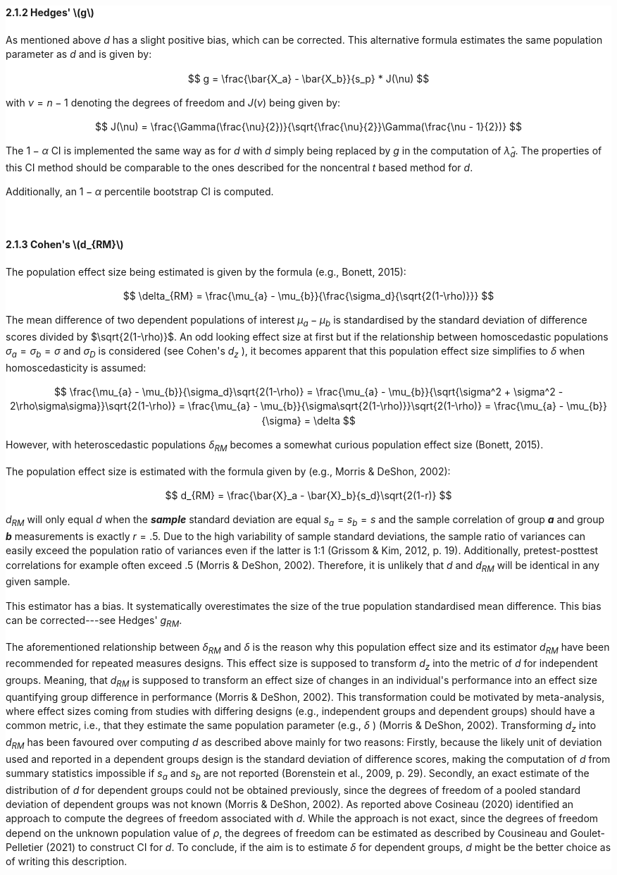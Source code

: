 <h4 id="DG_P_AD_hedges_g"> 2.1.2 Hedges' \(g\) </h4>

As mentioned above $d$ has a slight positive bias, which can be corrected. This alternative formula estimates the same population parameter as $d$ and is given by:

$$ g = \frac{\bar{X_a} - \bar{X_b}}{s_p} * J(\nu) $$

with $\nu = n - 1$ denoting the degrees of freedom and $J(\nu)$ being given by:

$$ J(\nu) = \frac{\Gamma(\frac{\nu}{2})}{\sqrt{\frac{\nu}{2}}\Gamma(\frac{\nu - 1}{2})} $$  

The $1 - \alpha$ CI is implemented the same way as for $d$ with $d$ simply being replaced by $g$ in the computation of $\hat{\lambda}_d$. The properties of this CI method should be comparable to the ones described for the noncentral *t* based method for $d$.  

Additionally, an $1 - \alpha$ percentile bootstrap CI is computed.  

<br>

<h4 id="DG_P_AD_cohens_drm"> 2.1.3 Cohen's \(d_{RM}\) </h4>

The population effect size being estimated is given by the formula (e.g., Bonett, 2015):

$$ \delta_{RM} = \frac{\mu_{a} - \mu_{b}}{\frac{\sigma_d}{\sqrt{2(1-\rho)}}} $$

The mean difference of two dependent populations of interest $\mu_a - \mu_b$ is standardised by the standard deviation of difference scores divided by $\sqrt{2(1-\rho)}$. An odd looking effect size at first but if the relationship between homoscedastic populations $\sigma_a = \sigma_b = \sigma$ and $\sigma_D$ is considered (see Cohen's $d_z$ ), it becomes apparent that this population effect size simplifies to $\delta$ when homoscedasticity is assumed:

$$ \frac{\mu_{a} - \mu_{b}}{\sigma_d}\sqrt{2(1-\rho)} = \frac{\mu_{a} - \mu_{b}}{\sqrt{\sigma^2 + \sigma^2 - 2\rho\sigma\sigma}}\sqrt{2(1-\rho)} = \frac{\mu_{a} - \mu_{b}}{\sigma\sqrt{2(1-\rho)}}\sqrt{2(1-\rho)} = \frac{\mu_{a} - \mu_{b}}{\sigma} = \delta $$

However, with heteroscedastic populations $\delta_{RM}$ becomes a somewhat curious population effect size (Bonett, 2015).  

The population effect size is estimated with the formula given by (e.g., Morris & DeShon, 2002):

$$ d_{RM} = \frac{\bar{X}_a - \bar{X}_b}{s_d}\sqrt{2(1-r)} $$

$d_{RM}$ will only equal $d$ when the ***sample*** standard deviation are equal $s_a = s_b = s$ and the sample correlation of group ***a*** and group ***b*** measurements is exactly $r = .5$. Due to the high variability of sample standard deviations, the sample ratio of variances can easily exceed the population ratio of variances even if the latter is 1:1 (Grissom & Kim, 2012, p. 19). Additionally, pretest-posttest correlations for example often exceed .5 (Morris & DeShon, 2002). Therefore, it is unlikely that $d$ and $d_{RM}$ will be identical in any given sample.  

This estimator has a bias. It systematically overestimates the size of the true population standardised mean difference. This bias can be corrected---see Hedges' $g_{RM}$.  

The aforementioned relationship between $\delta_{RM}$ and $\delta$ is the reason why this population effect size and its estimator $d_{RM}$ have been recommended for repeated measures designs. This effect size is supposed to transform $d_z$ into the metric of $d$ for independent groups. Meaning, that $d_{RM}$ is supposed to transform an effect size of changes in an individual's performance into an effect size quantifying group difference in performance (Morris & DeShon, 2002). This transformation could be motivated by meta-analysis, where effect sizes coming from studies with differing designs (e.g., independent groups and dependent groups) should have a common metric, i.e., that they estimate the same population parameter (e.g., $\delta$ ) (Morris & DeShon, 2002). Transforming $d_z$ into $d_{RM}$ has been favoured over computing $d$ as described above mainly for two reasons: Firstly, because the likely unit of deviation used and reported in a dependent groups design is the standard deviation of difference scores, making the computation of $d$ from summary statistics impossible if $s_a$ and $s_b$ are not  reported (Borenstein et al., 2009, p. 29). Secondly, an exact estimate of the distribution of $d$ for dependent groups could not be obtained previously, since the degrees of freedom of a pooled standard deviation of dependent groups was not known (Morris & DeShon, 2002). As reported above Cosineau (2020) identified an approach to compute the degrees of freedom associated with $d$. While the approach is not exact, since the degrees of freedom depend on the unknown population value of $\rho$, the degrees of freedom can be estimated as described by Cousineau and Goulet-Pelletier (2021) to construct CI for $d$. To conclude, if the aim is to estimate $\delta$ for dependent groups, $d$ might be the better choice as of writing this description.  
